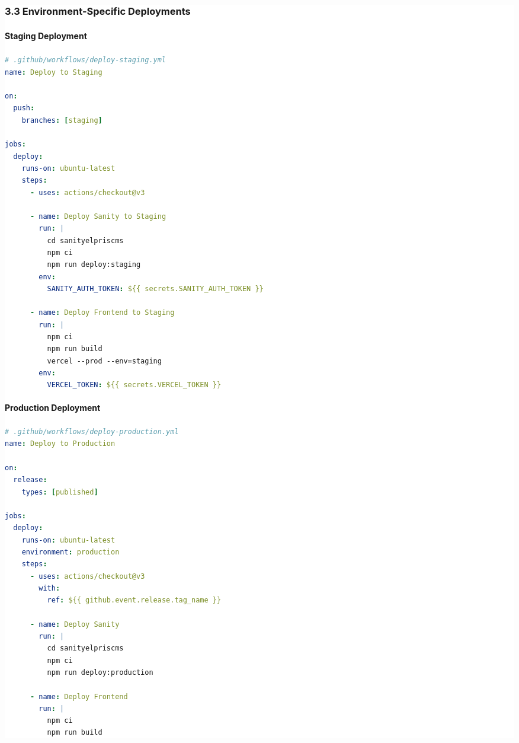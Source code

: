 ### 3.3 Environment-Specific Deployments

#### Staging Deployment

```yaml
# .github/workflows/deploy-staging.yml
name: Deploy to Staging

on:
  push:
    branches: [staging]

jobs:
  deploy:
    runs-on: ubuntu-latest
    steps:
      - uses: actions/checkout@v3
      
      - name: Deploy Sanity to Staging
        run: |
          cd sanityelpriscms
          npm ci
          npm run deploy:staging
        env:
          SANITY_AUTH_TOKEN: ${{ secrets.SANITY_AUTH_TOKEN }}
      
      - name: Deploy Frontend to Staging
        run: |
          npm ci
          npm run build
          vercel --prod --env=staging
        env:
          VERCEL_TOKEN: ${{ secrets.VERCEL_TOKEN }}
```

#### Production Deployment

```yaml
# .github/workflows/deploy-production.yml
name: Deploy to Production

on:
  release:
    types: [published]

jobs:
  deploy:
    runs-on: ubuntu-latest
    environment: production
    steps:
      - uses: actions/checkout@v3
        with:
          ref: ${{ github.event.release.tag_name }}
      
      - name: Deploy Sanity
        run: |
          cd sanityelpriscms
          npm ci
          npm run deploy:production
      
      - name: Deploy Frontend
        run: |
          npm ci
          npm run build
```